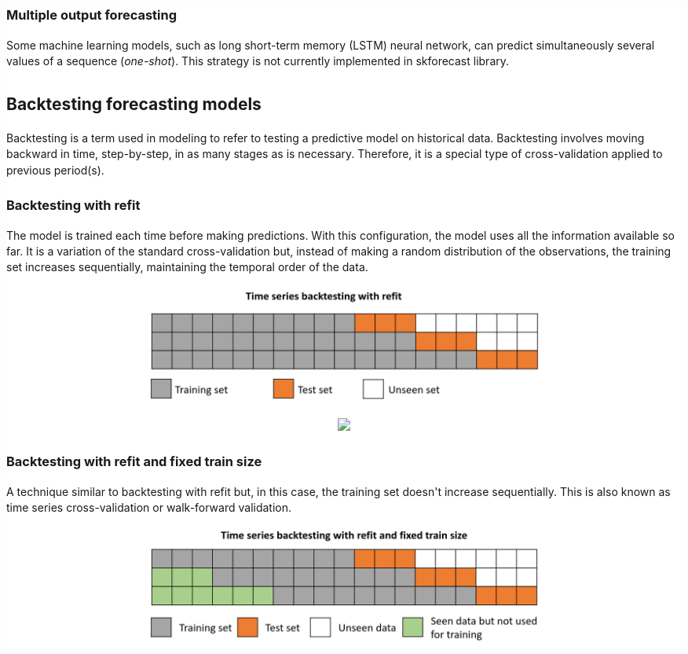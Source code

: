 
### Multiple output forecasting

Some machine learning models, such as long short-term memory (LSTM) neural network, can predict simultaneously several values of a sequence (*one-shot*). This strategy is not currently implemented in skforecast library.


## Backtesting forecasting models

Backtesting is a term used in modeling to refer to testing a predictive model on historical data. Backtesting involves moving backward in time, step-by-step, in as many stages as is necessary. Therefore, it is a special type of cross-validation applied to previous period(s).


### Backtesting with refit

The model is trained each time before making predictions. With this configuration, the model uses all the information available so far. It is a variation of the standard cross-validation but, instead of making a random distribution of the observations, the training set increases sequentially, maintaining the temporal order of the data.

<p align="center"><img src="../img/diagram-backtesting-refit.png" style="width: 500px;"></p>

<p align="center"><img src="../img/backtesting_refit.gif" style="width: 600px;"></p>


### Backtesting with refit and fixed train size

A technique similar to backtesting with refit but, in this case, the training set doesn't increase sequentially. This is also known as time series cross-validation or walk-forward validation.

<p align="center"><img src="../img/diagram-backtesting-refit-fixed-train-size.png" style="width: 500px;"></p>
